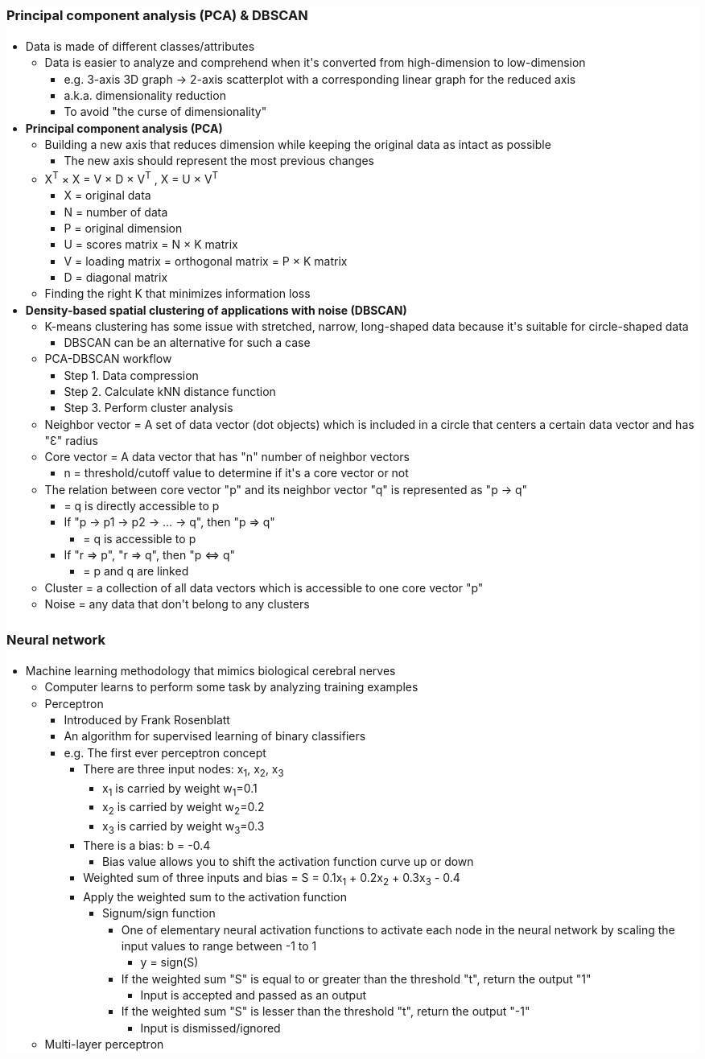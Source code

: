 ### Principal component analysis (PCA) & DBSCAN
- Data is made of different classes/attributes
    - Data is easier to analyze and comprehend when it's converted from high-dimension to low-dimension
        - e.g. 3-axis 3D graph → 2-axis scatterplot with a corresponding linear graph for the reduced axis
        - a.k.a. dimensionality reduction
        - To avoid "the curse of dimensionality"
- **Principal component analysis (PCA)**
    - Building a new axis that reduces dimension while keeping the original data as intact as possible
        - The new axis should represent the most previous changes
    - X<sup>T</sup> × X = V × D × V<sup>T</sup> , X = U × V<sup>T</sup>
        - X = original data
        - N = number of data
        - P = original dimension
        - U = scores matrix = N × K matrix
        - V = loading matrix = orthogonal matrix = P × K matrix
        - D = diagonal matrix
    - Finding the right K that minimizes information loss
- **Density-based spatial clustering of applications with noise (DBSCAN)**
    - K-means clustering has some issue with stretched, narrow, long-shaped data because it's suitable for circle-shaped data
        - DBSCAN can be an alternative for such a case
    - PCA-DBSCAN workflow
        - Step 1. Data compression
        - Step 2. Calculate kNN distance function
        - Step 3. Perform cluster analysis
    - Neighbor vector = A set of data vector (dot objects) which is included in a circle that centers a certain data vector and has "Ɛ" radius
    - Core vector = A data vector that has "n" number of neighbor vectors
        - n = threshold/cutoff value to determine if it's a core vector or not
    - The relation between core vector "p" and its neighbor vector "q" is represented as "p → q"
        - = q is directly accessible to p
        - If "p → p1 → p2 → ... → q", then "p ⇒ q"
            - = q is accessible to p
        - If "r ⇒ p", "r ⇒ q", then "p ⇔ q"
            - = p and q are linked
    - Cluster = a collection of all data vectors which is accessible to one core vector "p"
    - Noise = any data that don't belong to any clusters

### Neural network
- Machine learning methodology that mimics biological cerebral nerves
    - Computer learns to perform some task by analyzing training examples
    - Perceptron
        - Introduced by Frank Rosenblatt
        - An algorithm for supervised learning of binary classifiers
        - e.g. The first ever perceptron concept 
            - There are three input nodes: x<sub>1</sub>, x<sub>2</sub>, x<sub>3</sub>
                - x<sub>1</sub> is carried by weight w<sub>1</sub>=0.1
                - x<sub>2</sub> is carried by weight w<sub>2</sub>=0.2
                - x<sub>3</sub> is carried by weight w<sub>3</sub>=0.3
            - There is a bias: b = -0.4
                - Bias value allows you to shift the activation function curve up or down
            - Weighted sum of three inputs and bias = S = 0.1x<sub>1</sub> + 0.2x<sub>2</sub> + 0.3x<sub>3</sub> - 0.4
            - Apply the weighted sum to the activation function 
                - Signum/sign function
                    - One of elementary neural activation functions to activate each node in the neural network by scaling the input values to range between -1 to 1
                        - y = sign(S)
                    - If the weighted sum "S" is equal to or greater than the threshold "t", return the output "1"
                        - Input is accepted and passed as an output
                    - If the weighted sum "S" is lesser than the threshold "t", return the output "-1"
                        - Input is dismissed/ignored
    - Multi-layer perceptron